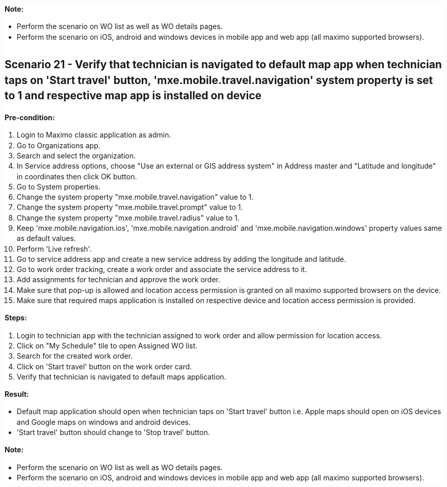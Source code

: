 **Note:**

- Perform the scenario on WO list as well as WO details pages.
- Perform the scenario on iOS, android and windows devices in mobile app and web app (all maximo supported browsers).

## Scenario 21 - Verify that technician is navigated to default map app when technician taps on 'Start travel' button, 'mxe.mobile.travel.navigation' system property is set to 1 and respective map app is installed on device

**Pre-condition:**

1. Login to Maximo classic application as admin.
2. Go to Organizations app.
3. Search and select the organization.
4. In Service address options, choose "Use an external or GIS address system" in Address master and "Latitude and longitude" in coordinates then click OK button.
5. Go to System properties.
6. Change the system property "mxe.mobile.travel.navigation" value to 1.
7. Change the system property "mxe.mobile.travel.prompt" value to 1.
8. Change the system property "mxe.mobile.travel.radius" value to 1.
9. Keep 'mxe.mobile.navigation.ios', 'mxe.mobile.navigation.android' and 'mxe.mobile.navigation.windows' property values same as default values.
10. Perform 'Live refresh'.
11. Go to service address app and create a new service address by adding the longitude and latitude.
12. Go to work order tracking, create a work order and associate the service address to it.
13. Add assignments for technician and approve the work order.
14. Make sure that pop-up is allowed and location access permission is granted on all maximo supported browsers on the device.
15. Make sure that required maps application is installed on respective device and location access permission is provided.

**Steps:**

1. Login to technician app with the technician assigned to work order and allow permission for location access.
2. Click on "My Schedule" tile to open Assigned WO list.
3. Search for the created work order.
4. Click on 'Start travel' button on the work order card.
5. Verify that technician is navigated to default maps application.

**Result:**

- Default map application should open when technician taps on 'Start travel' button i.e. Apple maps should open on iOS devices and Google maps on windows and android devices.
- 'Start travel' button should change to 'Stop travel' button.

**Note:**

- Perform the scenario on WO list as well as WO details pages.
- Perform the scenario on iOS, android and windows devices in mobile app and web app (all maximo supported browsers).
